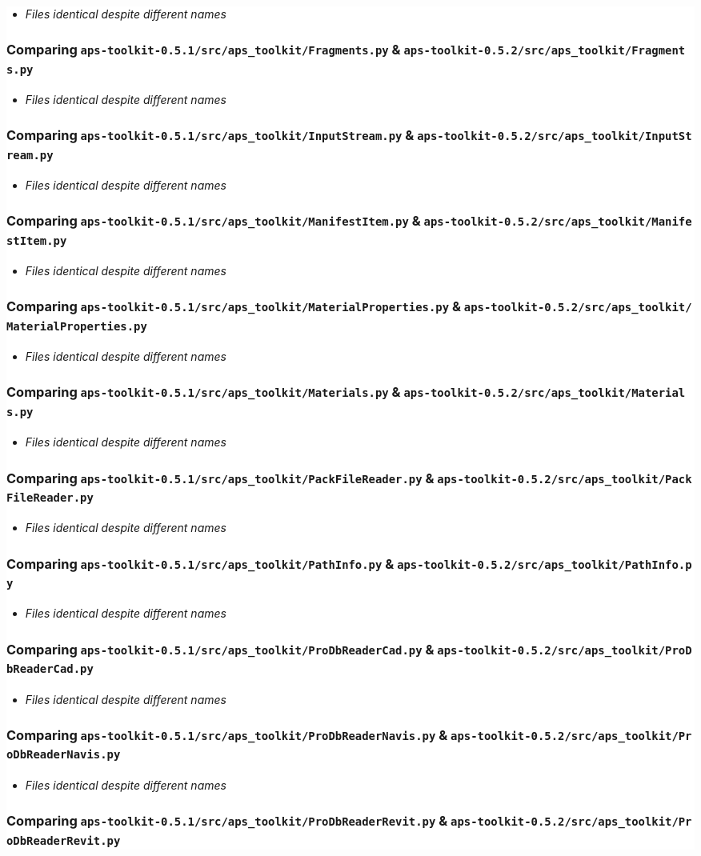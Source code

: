  * *Files identical despite different names*

### Comparing `aps-toolkit-0.5.1/src/aps_toolkit/Fragments.py` & `aps-toolkit-0.5.2/src/aps_toolkit/Fragments.py`

 * *Files identical despite different names*

### Comparing `aps-toolkit-0.5.1/src/aps_toolkit/InputStream.py` & `aps-toolkit-0.5.2/src/aps_toolkit/InputStream.py`

 * *Files identical despite different names*

### Comparing `aps-toolkit-0.5.1/src/aps_toolkit/ManifestItem.py` & `aps-toolkit-0.5.2/src/aps_toolkit/ManifestItem.py`

 * *Files identical despite different names*

### Comparing `aps-toolkit-0.5.1/src/aps_toolkit/MaterialProperties.py` & `aps-toolkit-0.5.2/src/aps_toolkit/MaterialProperties.py`

 * *Files identical despite different names*

### Comparing `aps-toolkit-0.5.1/src/aps_toolkit/Materials.py` & `aps-toolkit-0.5.2/src/aps_toolkit/Materials.py`

 * *Files identical despite different names*

### Comparing `aps-toolkit-0.5.1/src/aps_toolkit/PackFileReader.py` & `aps-toolkit-0.5.2/src/aps_toolkit/PackFileReader.py`

 * *Files identical despite different names*

### Comparing `aps-toolkit-0.5.1/src/aps_toolkit/PathInfo.py` & `aps-toolkit-0.5.2/src/aps_toolkit/PathInfo.py`

 * *Files identical despite different names*

### Comparing `aps-toolkit-0.5.1/src/aps_toolkit/ProDbReaderCad.py` & `aps-toolkit-0.5.2/src/aps_toolkit/ProDbReaderCad.py`

 * *Files identical despite different names*

### Comparing `aps-toolkit-0.5.1/src/aps_toolkit/ProDbReaderNavis.py` & `aps-toolkit-0.5.2/src/aps_toolkit/ProDbReaderNavis.py`

 * *Files identical despite different names*

### Comparing `aps-toolkit-0.5.1/src/aps_toolkit/ProDbReaderRevit.py` & `aps-toolkit-0.5.2/src/aps_toolkit/ProDbReaderRevit.py`
